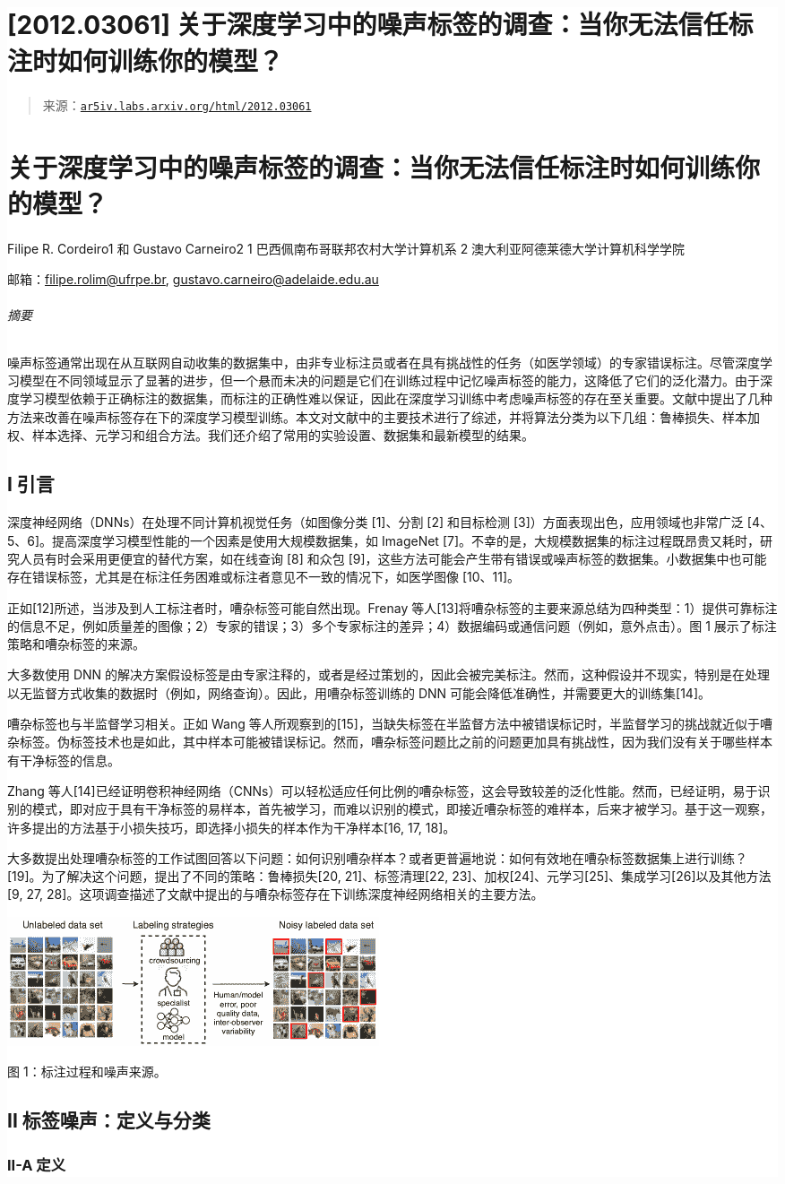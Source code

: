

# [2012.03061] 关于深度学习中的噪声标签的调查：当你无法信任标注时如何训练你的模型？

> 来源：[`ar5iv.labs.arxiv.org/html/2012.03061`](https://ar5iv.labs.arxiv.org/html/2012.03061)

# 关于深度学习中的噪声标签的调查：当你无法信任标注时如何训练你的模型？

Filipe R. Cordeiro1 和 Gustavo Carneiro2 1 巴西佩南布哥联邦农村大学计算机系 2 澳大利亚阿德莱德大学计算机科学学院

邮箱：filipe.rolim@ufrpe.br, gustavo.carneiro@adelaide.edu.au

###### 摘要

噪声标签通常出现在从互联网自动收集的数据集中，由非专业标注员或者在具有挑战性的任务（如医学领域）的专家错误标注。尽管深度学习模型在不同领域显示了显著的进步，但一个悬而未决的问题是它们在训练过程中记忆噪声标签的能力，这降低了它们的泛化潜力。由于深度学习模型依赖于正确标注的数据集，而标注的正确性难以保证，因此在深度学习训练中考虑噪声标签的存在至关重要。文献中提出了几种方法来改善在噪声标签存在下的深度学习模型训练。本文对文献中的主要技术进行了综述，并将算法分类为以下几组：鲁棒损失、样本加权、样本选择、元学习和组合方法。我们还介绍了常用的实验设置、数据集和最新模型的结果。

## I 引言

深度神经网络（DNNs）在处理不同计算机视觉任务（如图像分类 [1]、分割 [2] 和目标检测 [3]）方面表现出色，应用领域也非常广泛 [4、5、6]。提高深度学习模型性能的一个因素是使用大规模数据集，如 ImageNet [7]。不幸的是，大规模数据集的标注过程既昂贵又耗时，研究人员有时会采用更便宜的替代方案，如在线查询 [8] 和众包 [9]，这些方法可能会产生带有错误或噪声标签的数据集。小数据集中也可能存在错误标签，尤其是在标注任务困难或标注者意见不一致的情况下，如医学图像 [10、11]。

正如[12]所述，当涉及到人工标注者时，嘈杂标签可能自然出现。Frenay 等人[13]将嘈杂标签的主要来源总结为四种类型：1）提供可靠标注的信息不足，例如质量差的图像；2）专家的错误；3）多个专家标注的差异；4）数据编码或通信问题（例如，意外点击）。图 1 展示了标注策略和嘈杂标签的来源。

大多数使用 DNN 的解决方案假设标签是由专家注释的，或者是经过策划的，因此会被完美标注。然而，这种假设并不现实，特别是在处理以无监督方式收集的数据时（例如，网络查询）。因此，用嘈杂标签训练的 DNN 可能会降低准确性，并需要更大的训练集[14]。

嘈杂标签也与半监督学习相关。正如 Wang 等人所观察到的[15]，当缺失标签在半监督方法中被错误标记时，半监督学习的挑战就近似于嘈杂标签。伪标签技术也是如此，其中样本可能被错误标记。然而，嘈杂标签问题比之前的问题更加具有挑战性，因为我们没有关于哪些样本有干净标签的信息。

Zhang 等人[14]已经证明卷积神经网络（CNNs）可以轻松适应任何比例的嘈杂标签，这会导致较差的泛化性能。然而，已经证明，易于识别的模式，即对应于具有干净标签的易样本，首先被学习，而难以识别的模式，即接近嘈杂标签的难样本，后来才被学习。基于这一观察，许多提出的方法基于小损失技巧，即选择小损失的样本作为干净样本[16, 17, 18]。

大多数提出处理嘈杂标签的工作试图回答以下问题：如何识别嘈杂样本？或者更普遍地说：如何有效地在嘈杂标签数据集上进行训练？[19]。为了解决这个问题，提出了不同的策略：鲁棒损失[20, 21]、标签清理[22, 23]、加权[24]、元学习[25]、集成学习[26]以及其他方法[9, 27, 28]。这项调查描述了文献中提出的与嘈杂标签存在下训练深度神经网络相关的主要方法。

![参见说明](img/e9285f5a6890a659a4deee23c78a25dc.png)

图 1：标注过程和噪声来源。

## II 标签噪声：定义与分类

### II-A 定义

